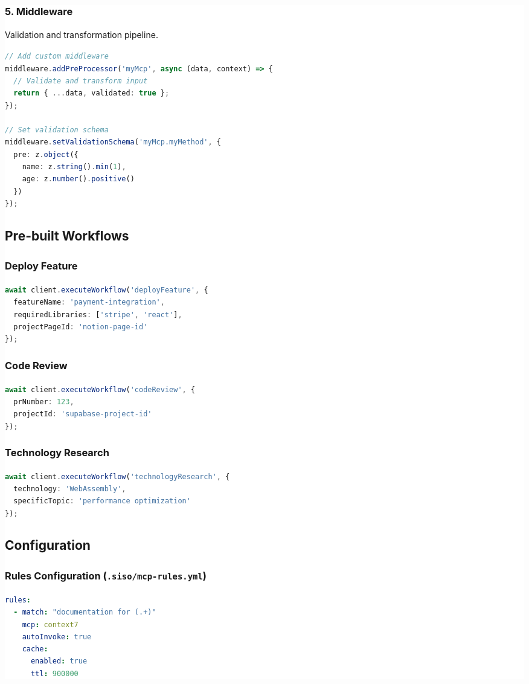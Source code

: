 ### 5. Middleware

Validation and transformation pipeline.

```typescript
// Add custom middleware
middleware.addPreProcessor('myMcp', async (data, context) => {
  // Validate and transform input
  return { ...data, validated: true };
});

// Set validation schema
middleware.setValidationSchema('myMcp.myMethod', {
  pre: z.object({
    name: z.string().min(1),
    age: z.number().positive()
  })
});
```

## Pre-built Workflows

### Deploy Feature
```typescript
await client.executeWorkflow('deployFeature', {
  featureName: 'payment-integration',
  requiredLibraries: ['stripe', 'react'],
  projectPageId: 'notion-page-id'
});
```

### Code Review
```typescript
await client.executeWorkflow('codeReview', {
  prNumber: 123,
  projectId: 'supabase-project-id'
});
```

### Technology Research
```typescript
await client.executeWorkflow('technologyResearch', {
  technology: 'WebAssembly',
  specificTopic: 'performance optimization'
});
```

## Configuration

### Rules Configuration (`.siso/mcp-rules.yml`)
```yaml
rules:
  - match: "documentation for (.+)"
    mcp: context7
    autoInvoke: true
    cache:
      enabled: true
      ttl: 900000
```
